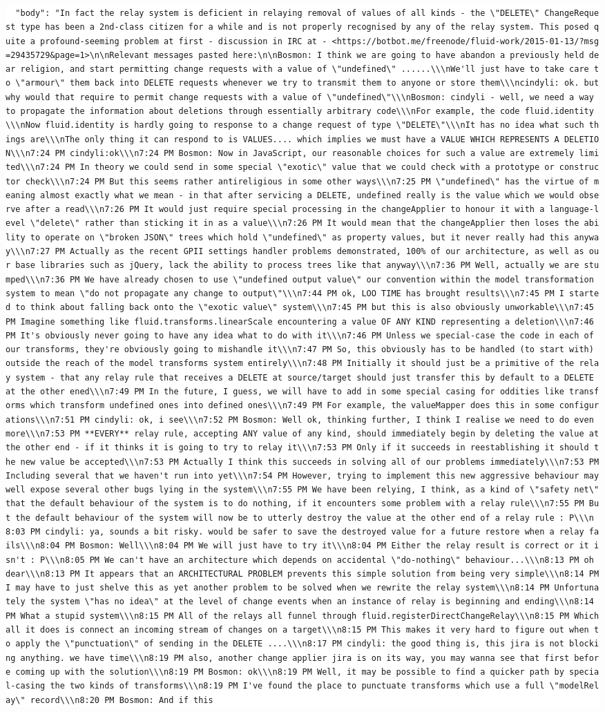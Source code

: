       "body": "In fact the relay system is deficient in relaying removal of values of all kinds - the \"DELETE\" ChangeRequest type has been a 2nd-class citizen for a while and is not properly recognised by any of the relay system. This posed quite a profound-seeming problem at first - discussion in IRC at - <https://botbot.me/freenode/fluid-work/2015-01-13/?msg=29435729&page=1>\n\nRelevant messages pasted here:\n\nBosmon: I think we are going to have abandon a previously held dear religion, and start permitting change requests with a value of \"undefined\" ......\\\nWe'll just have to take care to \"armour\" them back into DELETE requests whenever we try to transmit them to anyone or store them\\\ncindyli: ok. but why would that require to permit change requests with a value of \"undefined\"\\\nBosmon: cindyli - well, we need a way to propagate the information about deletions through essentially arbitrary code\\\nFor example, the code fluid.identity\\\nNow fluid.identity is hardly going to response to a change request of type \"DELETE\"\\\nIt has no idea what such things are\\\nThe only thing it can respond to is VALUES.... which implies we must have a VALUE WHICH REPRESENTS A DELETION\\\n7:24 PM cindyli:ok\\\n7:24 PM Bosmon: Now in JavaScript, our reasonable choices for such a value are extremely limited\\\n7:24 PM In theory we could send in some special \"exotic\" value that we could check with a prototype or constructor check\\\n7:24 PM But this seems rather antireligious in some other ways\\\n7:25 PM \"undefined\" has the virtue of meaning almost exactly what we mean - in that after servicing a DELETE, undefined really is the value which we would observe after a read\\\n7:26 PM It would just require special processing in the changeApplier to honour it with a language-level \"delete\" rather than sticking it in as a value\\\n7:26 PM It would mean that the changeApplier then loses the ability to operate on \"broken JSON\" trees which hold \"undefined\" as property values, but it never really had this anyway\\\n7:27 PM Actually as the recent GPII settings handler problems demonstrated, 100% of our architecture, as well as our base libraries such as jQuery, lack the ability to process trees like that anyway\\\n7:36 PM Well, actually we are stumped\\\n7:36 PM We have already chosen to use \"undefined output value\" our convention within the model transformation system to mean \"do not propagate any change to output\"\\\n7:44 PM ok, LOO TIME has brought results\\\n7:45 PM I started to think about falling back onto the \"exotic value\" system\\\n7:45 PM but this is also obviously unworkable\\\n7:45 PM Imagine something like fluid.transforms.linearScale encountering a value OF ANY KIND representing a deletion\\\n7:46 PM It's obviously never going to have any idea what to do with it\\\n7:46 PM Unless we special-case the code in each of our transforms, they're obviously going to mishandle it\\\n7:47 PM So, this obviously has to be handled (to start with) outside the reach of the model transforms system entirely\\\n7:48 PM Initially it should just be a primitive of the relay system - that any relay rule that receives a DELETE at source/target should just transfer this by default to a DELETE at the other ened\\\n7:49 PM In the future, I guess, we will have to add in some special casing for oddities like transforms which transform undefined ones into defined ones\\\n7:49 PM For example, the valueMapper does this in some configurations\\\n7:51 PM cindyli: ok, i see\\\n7:52 PM Bosmon: Well ok, thinking further, I think I realise we need to do even more\\\n7:53 PM **EVERY** relay rule, accepting ANY value of any kind, should immediately begin by deleting the value at the other end - if it thinks it is going to try to relay it\\\n7:53 PM Only if it succeeds in reestablishing it should the new value be accepted\\\n7:53 PM Actually I think this succeeds in solving all of our problems immediately\\\n7:53 PM Including several that we haven't run into yet\\\n7:54 PM However, trying to implement this new aggressive behaviour may well expose several other bugs lying in the system\\\n7:55 PM We have been relying, I think, as a kind of \"safety net\" that the default behaviour of the system is to do nothing, if it encounters some problem with a relay rule\\\n7:55 PM But the default behaviour of the system will now be to utterly destroy the value at the other end of a relay rule : P\\\n8:03 PM cindyli: ya, sounds a bit risky. would be safer to save the destroyed value for a future restore when a relay fails\\\n8:04 PM Bosmon: Well\\\n8:04 PM We will just have to try it\\\n8:04 PM Either the relay result is correct or it isn't : P\\\n8:05 PM We can't have an architecture which depends on accidental \"do-nothing\" behaviour...\\\n8:13 PM oh dear\\\n8:13 PM It appears that an ARCHITECTURAL PROBLEM prevents this simple solution from being very simple\\\n8:14 PM I may have to just shelve this as yet another problem to be solved when we rewrite the relay system\\\n8:14 PM Unfortunately the system \"has no idea\" at the level of change events when an instance of relay is beginning and ending\\\n8:14 PM What a stupid system\\\n8:15 PM All of the relays all funnel through fluid.registerDirectChangeRelay\\\n8:15 PM Which all it does is connect an incoming stream of changes on a target\\\n8:15 PM This makes it very hard to figure out when to apply the \"punctuation\" of sending in the DELETE ....\\\n8:17 PM cindyli: the good thing is, this jira is not blocking anything. we have time\\\n8:19 PM also, another change applier jira is on its way, you may wanna see that first before coming up with the solution\\\n8:19 PM Bosmon: ok\\\n8:19 PM Well, it may be possible to find a quicker path by special-casing the two kinds of transforms\\\n8:19 PM I've found the place to punctuate transforms which use a full \"modelRelay\" record\\\n8:20 PM Bosmon: And if this